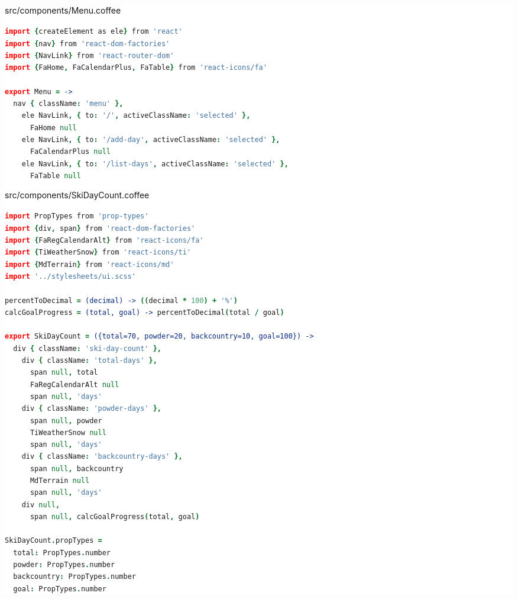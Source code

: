 src/components/Menu.coffee
```coffeescript
import {createElement as ele} from 'react'
import {nav} from 'react-dom-factories'
import {NavLink} from 'react-router-dom'
import {FaHome, FaCalendarPlus, FaTable} from 'react-icons/fa'

export Menu = ->
  nav { className: 'menu' },
    ele NavLink, { to: '/', activeClassName: 'selected' },
      FaHome null
    ele NavLink, { to: '/add-day', activeClassName: 'selected' },
      FaCalendarPlus null
    ele NavLink, { to: '/list-days', activeClassName: 'selected' },
      FaTable null
```

src/components/SkiDayCount.coffee
```coffeescript
import PropTypes from 'prop-types'
import {div, span} from 'react-dom-factories'
import {FaRegCalendarAlt} from 'react-icons/fa'
import {TiWeatherSnow} from 'react-icons/ti'
import {MdTerrain} from 'react-icons/md'
import '../stylesheets/ui.scss'

percentToDecimal = (decimal) -> ((decimal * 100) + '%')
calcGoalProgress = (total, goal) -> percentToDecimal(total / goal)

export SkiDayCount = ({total=70, powder=20, backcountry=10, goal=100}) ->
  div { className: 'ski-day-count' },
    div { className: 'total-days' },
      span null, total
      FaRegCalendarAlt null
      span null, 'days'
    div { className: 'powder-days' },
      span null, powder
      TiWeatherSnow null
      span null, 'days'
    div { className: 'backcountry-days' },
      span null, backcountry
      MdTerrain null
      span null, 'days'
    div null,
      span null, calcGoalProgress(total, goal)

SkiDayCount.propTypes =
  total: PropTypes.number
  powder: PropTypes.number
  backcountry: PropTypes.number
  goal: PropTypes.number
```
